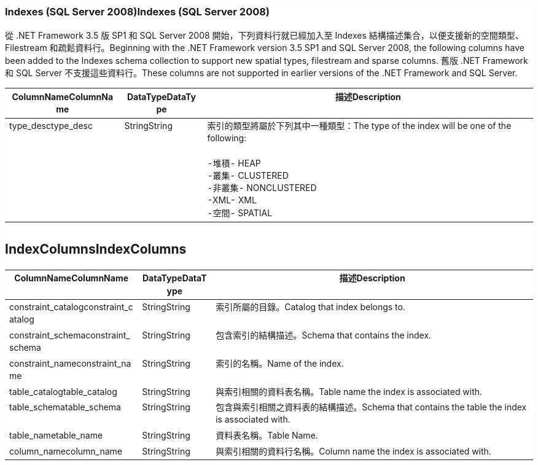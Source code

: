 ### <a name="indexes-sql-server-2008"></a><span data-ttu-id="4f772-179">Indexes (SQL Server 2008)</span><span class="sxs-lookup"><span data-stu-id="4f772-179">Indexes (SQL Server 2008)</span></span>  

 <span data-ttu-id="4f772-180">從 .NET Framework 3.5 版 SP1 和 SQL Server 2008 開始，下列資料行就已經加入至 Indexes 結構描述集合，以便支援新的空間類型、Filestream 和疏鬆資料行。</span><span class="sxs-lookup"><span data-stu-id="4f772-180">Beginning with the .NET Framework version 3.5 SP1 and SQL Server 2008, the following columns have been added to the Indexes schema collection to support new spatial types, filestream and sparse columns.</span></span> <span data-ttu-id="4f772-181">舊版 .NET Framework 和 SQL Server 不支援這些資料行。</span><span class="sxs-lookup"><span data-stu-id="4f772-181">These columns are not supported in earlier versions of the .NET Framework and SQL Server.</span></span>  
  
|<span data-ttu-id="4f772-182">ColumnName</span><span class="sxs-lookup"><span data-stu-id="4f772-182">ColumnName</span></span>|<span data-ttu-id="4f772-183">DataType</span><span class="sxs-lookup"><span data-stu-id="4f772-183">DataType</span></span>|<span data-ttu-id="4f772-184">描述</span><span class="sxs-lookup"><span data-stu-id="4f772-184">Description</span></span>|  
|----------------|--------------|-----------------|  
|<span data-ttu-id="4f772-185">type_desc</span><span class="sxs-lookup"><span data-stu-id="4f772-185">type_desc</span></span>|<span data-ttu-id="4f772-186">String</span><span class="sxs-lookup"><span data-stu-id="4f772-186">String</span></span>|<span data-ttu-id="4f772-187">索引的類型將屬於下列其中一種類型：</span><span class="sxs-lookup"><span data-stu-id="4f772-187">The type of the index will be one of the following:</span></span><br /><br /> <span data-ttu-id="4f772-188">-堆積</span><span class="sxs-lookup"><span data-stu-id="4f772-188">-   HEAP</span></span><br /><span data-ttu-id="4f772-189">-叢集</span><span class="sxs-lookup"><span data-stu-id="4f772-189">-   CLUSTERED</span></span><br /><span data-ttu-id="4f772-190">-非叢集</span><span class="sxs-lookup"><span data-stu-id="4f772-190">-   NONCLUSTERED</span></span><br /><span data-ttu-id="4f772-191">-XML</span><span class="sxs-lookup"><span data-stu-id="4f772-191">-   XML</span></span><br /><span data-ttu-id="4f772-192">-空間</span><span class="sxs-lookup"><span data-stu-id="4f772-192">-   SPATIAL</span></span>|  
  
## <a name="indexcolumns"></a><span data-ttu-id="4f772-193">IndexColumns</span><span class="sxs-lookup"><span data-stu-id="4f772-193">IndexColumns</span></span>  
  
|<span data-ttu-id="4f772-194">ColumnName</span><span class="sxs-lookup"><span data-stu-id="4f772-194">ColumnName</span></span>|<span data-ttu-id="4f772-195">DataType</span><span class="sxs-lookup"><span data-stu-id="4f772-195">DataType</span></span>|<span data-ttu-id="4f772-196">描述</span><span class="sxs-lookup"><span data-stu-id="4f772-196">Description</span></span>|  
|----------------|--------------|-----------------|  
|<span data-ttu-id="4f772-197">constraint_catalog</span><span class="sxs-lookup"><span data-stu-id="4f772-197">constraint_catalog</span></span>|<span data-ttu-id="4f772-198">String</span><span class="sxs-lookup"><span data-stu-id="4f772-198">String</span></span>|<span data-ttu-id="4f772-199">索引所屬的目錄。</span><span class="sxs-lookup"><span data-stu-id="4f772-199">Catalog that index belongs to.</span></span>|  
|<span data-ttu-id="4f772-200">constraint_schema</span><span class="sxs-lookup"><span data-stu-id="4f772-200">constraint_schema</span></span>|<span data-ttu-id="4f772-201">String</span><span class="sxs-lookup"><span data-stu-id="4f772-201">String</span></span>|<span data-ttu-id="4f772-202">包含索引的結構描述。</span><span class="sxs-lookup"><span data-stu-id="4f772-202">Schema that contains the index.</span></span>|  
|<span data-ttu-id="4f772-203">constraint_name</span><span class="sxs-lookup"><span data-stu-id="4f772-203">constraint_name</span></span>|<span data-ttu-id="4f772-204">String</span><span class="sxs-lookup"><span data-stu-id="4f772-204">String</span></span>|<span data-ttu-id="4f772-205">索引的名稱。</span><span class="sxs-lookup"><span data-stu-id="4f772-205">Name of the index.</span></span>|  
|<span data-ttu-id="4f772-206">table_catalog</span><span class="sxs-lookup"><span data-stu-id="4f772-206">table_catalog</span></span>|<span data-ttu-id="4f772-207">String</span><span class="sxs-lookup"><span data-stu-id="4f772-207">String</span></span>|<span data-ttu-id="4f772-208">與索引相關的資料表名稱。</span><span class="sxs-lookup"><span data-stu-id="4f772-208">Table name the index is associated with.</span></span>|  
|<span data-ttu-id="4f772-209">table_schema</span><span class="sxs-lookup"><span data-stu-id="4f772-209">table_schema</span></span>|<span data-ttu-id="4f772-210">String</span><span class="sxs-lookup"><span data-stu-id="4f772-210">String</span></span>|<span data-ttu-id="4f772-211">包含與索引相關之資料表的結構描述。</span><span class="sxs-lookup"><span data-stu-id="4f772-211">Schema that contains the table the index is associated with.</span></span>|  
|<span data-ttu-id="4f772-212">table_name</span><span class="sxs-lookup"><span data-stu-id="4f772-212">table_name</span></span>|<span data-ttu-id="4f772-213">String</span><span class="sxs-lookup"><span data-stu-id="4f772-213">String</span></span>|<span data-ttu-id="4f772-214">資料表名稱。</span><span class="sxs-lookup"><span data-stu-id="4f772-214">Table Name.</span></span>|  
|<span data-ttu-id="4f772-215">column_name</span><span class="sxs-lookup"><span data-stu-id="4f772-215">column_name</span></span>|<span data-ttu-id="4f772-216">String</span><span class="sxs-lookup"><span data-stu-id="4f772-216">String</span></span>|<span data-ttu-id="4f772-217">與索引相關的資料行名稱。</span><span class="sxs-lookup"><span data-stu-id="4f772-217">Column name the index is associated with.</span></span>|  